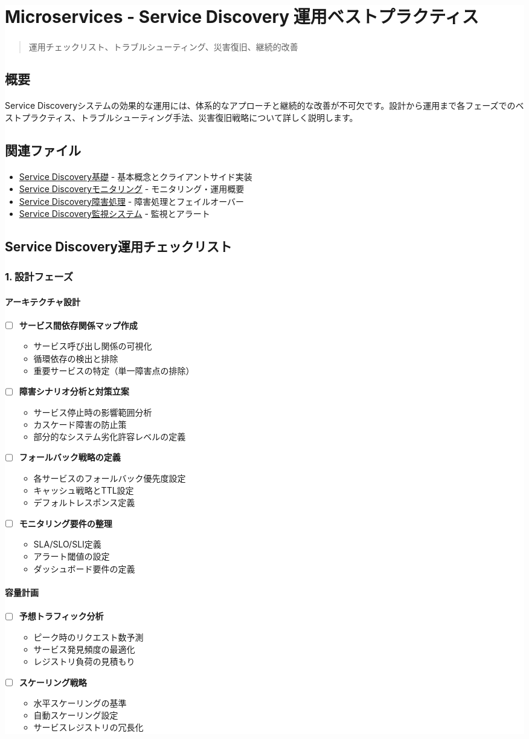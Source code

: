 # Microservices - Service Discovery 運用ベストプラクティス

> 運用チェックリスト、トラブルシューティング、災害復旧、継続的改善

## 概要

Service Discoveryシステムの効果的な運用には、体系的なアプローチと継続的な改善が不可欠です。設計から運用まで各フェーズでのベストプラクティス、トラブルシューティング手法、災害復旧戦略について詳しく説明します。

## 関連ファイル
- [Service Discovery基礎](./04-service-discovery-basics.md) - 基本概念とクライアントサイド実装
- [Service Discoveryモニタリング](./04c-service-discovery-monitoring.md) - モニタリング・運用概要
- [Service Discovery障害処理](./04c1-service-discovery-resilience.md) - 障害処理とフェイルオーバー
- [Service Discovery監視システム](./04c2-service-discovery-monitoring-system.md) - 監視とアラート

## Service Discovery運用チェックリスト

### 1. 設計フェーズ

#### アーキテクチャ設計
- [ ] **サービス間依存関係マップ作成**
  - サービス呼び出し関係の可視化
  - 循環依存の検出と排除
  - 重要サービスの特定（単一障害点の排除）

- [ ] **障害シナリオ分析と対策立案**
  - サービス停止時の影響範囲分析
  - カスケード障害の防止策
  - 部分的なシステム劣化許容レベルの定義

- [ ] **フォールバック戦略の定義**
  - 各サービスのフォールバック優先度設定
  - キャッシュ戦略とTTL設定
  - デフォルトレスポンス定義

- [ ] **モニタリング要件の整理**
  - SLA/SLO/SLI定義
  - アラート閾値の設定
  - ダッシュボード要件の定義

#### 容量計画
- [ ] **予想トラフィック分析**
  - ピーク時のリクエスト数予測
  - サービス発見頻度の最適化
  - レジストリ負荷の見積もり

- [ ] **スケーリング戦略**
  - 水平スケーリングの基準
  - 自動スケーリング設定
  - サービスレジストリの冗長化
